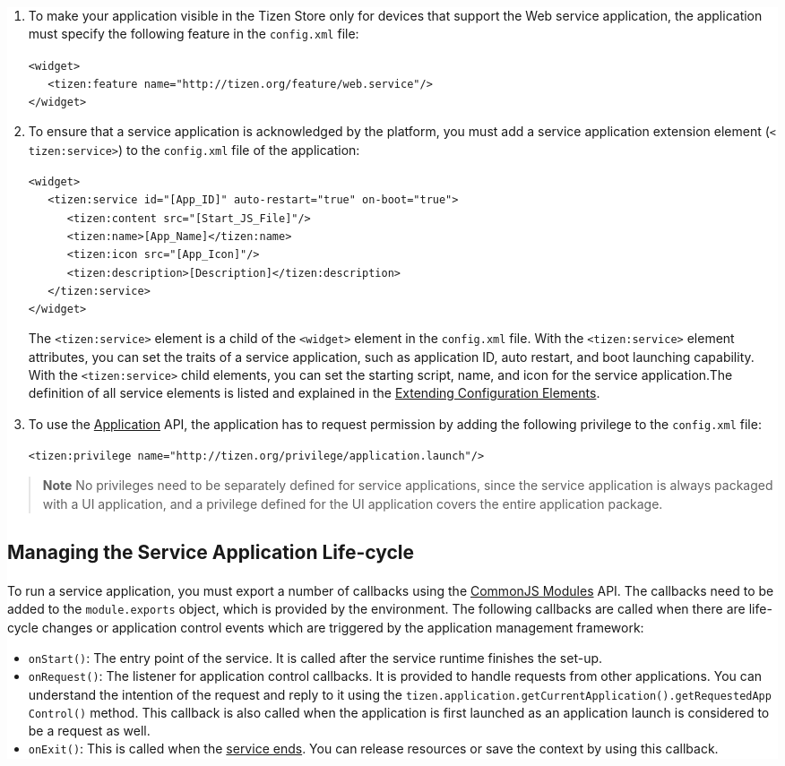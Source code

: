 1. To make your application visible in the Tizen Store only for devices that support the Web service application, the application must specify the following feature in the `config.xml` file:

   ```
   <widget>
      <tizen:feature name="http://tizen.org/feature/web.service"/>
   </widget>
   ```

2. To ensure that a service application is acknowledged by the platform, you must add a service application extension element (`<tizen:service>`) to the `config.xml` file of the application:

   ```
   <widget>
      <tizen:service id="[App_ID]" auto-restart="true" on-boot="true">
         <tizen:content src="[Start_JS_File]"/>
         <tizen:name>[App_Name]</tizen:name>
         <tizen:icon src="[App_Icon]"/>
         <tizen:description>[Description]</tizen:description>
      </tizen:service>
   </widget>
   ```

   The `<tizen:service>` element is a child of the `<widget>` element in the `config.xml` file. With the `<tizen:service>` element attributes, you can set the traits of a service application, such as application ID, auto restart, and boot launching capability. With the `<tizen:service>` child elements, you can set the starting script, name, and icon for the service application.The definition of all service elements is listed and explained in the [Extending Configuration Elements](../../../tizen-studio/web-tools/config-editor.md#ww_extend).

3. To use the [Application](../../../../org.tizen.web.apireference/html/device_api/mobile/tizen/application.html) API, the application has to request permission by adding the following privilege to the `config.xml` file:

   ```
   <tizen:privilege name="http://tizen.org/privilege/application.launch"/>
   ```

> **Note**
> No privileges need to be separately defined for service applications, since the service application is always packaged with a UI application, and a privilege defined for the UI application covers the entire application package.

<a name="create"></a>
## Managing the Service Application Life-cycle

To run a service application, you must export a number of callbacks using the [CommonJS Modules](http://wiki.commonjs.org/wiki/Modules/1.1) API. The callbacks need to be added to the `module.exports` object, which is provided by the environment. The following callbacks are called when there are life-cycle changes or application control events which are triggered by the application management framework:

- `onStart()`: The entry point of the service. It is called after the service runtime finishes the set-up.
- `onRequest()`: The listener for application control callbacks. It is provided to handle requests from other applications. You can understand the intention of the request and reply to it using the `tizen.application.getCurrentApplication().getRequestedAppControl()` method. This callback is also called when the application is first launched as an application launch is considered to be a request as well.
- `onExit()`: This is called when the [service ends](#terminate). You can release resources or save the context by using this callback.
